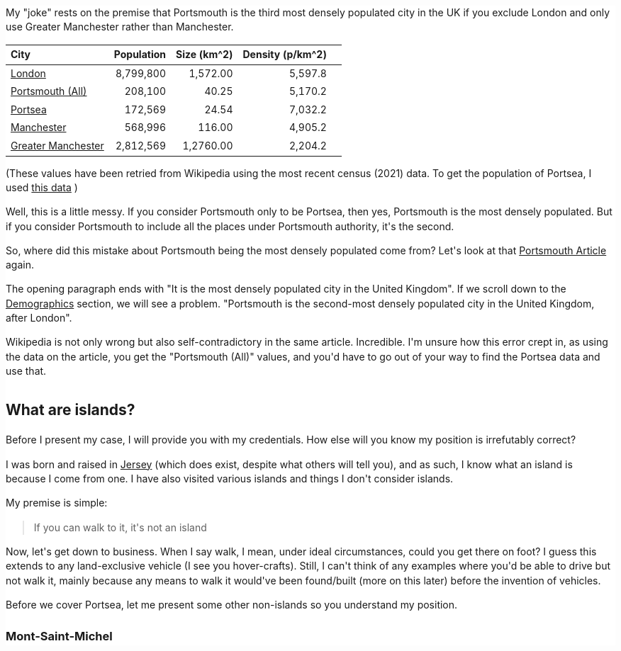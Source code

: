 My "joke" rests on the premise that Portsmouth is the third most densely populated city in the UK if you exclude London and only use Greater Manchester rather than Manchester.

| City                                                                   | Population | Size (km^2) | Density (p/km^2) |     |
| :---------------------------------------------------------------------- | ----------:| -----------:| ----------------:| --- |
| [London](https://en.wikipedia.org/wiki/London)                         |  8,799,800 |    1,572.00 |          5,597.8 |     |
| [Portsmouth (All)](https://en.wikipedia.org/wiki/Portsmouth)           |    208,100 |       40.25 |          5,170.2 |     |
| [Portsea](https://en.wikipedia.org/wiki/Portsea_Island)                |    172,569 |       24.54 |          7,032.2 |     |
| [Manchester](https://en.wikipedia.org/wiki/Manchester)                 |    568,996 |      116.00 |          4,905.2 |     |
| [Greater Manchester](https://en.wikipedia.org/wiki/Greater_Manchester) |  2,812,569 |   1,2760.00 |          2,204.2 |     |

(These values have been retried from Wikipedia using the most recent census (2021) data. To get the population of Portsea, I used [this data](https://www.ilivehere.co.uk/statistics-portsea-island-city-of-portsmouth-31095.html) )

Well, this is a little messy. If you consider Portsmouth only to be Portsea, then yes, Portsmouth is the most densely populated. But if you consider Portsmouth to include all the places under Portsmouth authority, it's the second.

So, where did this mistake about Portsmouth being the most densely populated come from? Let's look at that [Portsmouth Article](https://en.wikipedia.org/wiki/Portsmouth) again. 

The opening paragraph ends with "It is the most densely populated city in the United Kingdom". If we scroll down to the [Demographics](https://en.wikipedia.org/wiki/Portsmouth#Demographics) section, we will see a problem. "Portsmouth is the second-most densely populated city in the United Kingdom, after London".

Wikipedia is not only wrong but also self-contradictory in the same article. Incredible. I'm unsure how this error crept in, as using the data on the article, you get the "Portsmouth (All)" values, and you'd have to go out of your way to find the Portsea data and use that.

## What are islands?

Before I present my case, I will provide you with my credentials. How else will you know my position is irrefutably correct?

I was born and raised in [Jersey](https://en.wikipedia.org/wiki/Jersey) (which does exist, despite what others will tell you), and as such, I know what an island is because I come from one. I have also visited various islands and things I don't consider islands.

My premise is simple:

> If you can walk to it, it's not an island

Now, let's get down to business. When I say walk, I mean, under ideal circumstances, could you get there on foot? I guess this extends to any land-exclusive vehicle (I see you hover-crafts). Still, I can't think of any examples where you'd be able to drive but not walk it, mainly because any means to walk it would've been found/built (more on this later) before the invention of vehicles.

Before we cover Portsea, let me present some other non-islands so you understand my position.

### Mont-Saint-Michel
